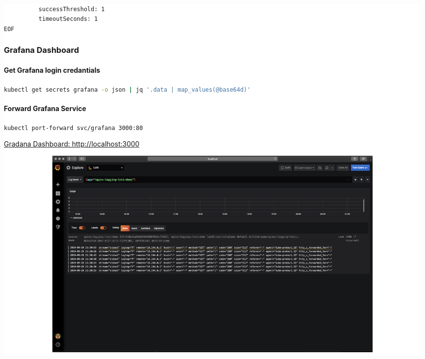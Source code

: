 ```bash
          successThreshold: 1
          timeoutSeconds: 1
EOF
```

### Grafana Dashboard

#### Get Grafana login credantials
```bash
kubectl get secrets grafana -o json | jq '.data | map_values(@base64d)'
```

#### Forward Grafana Service
```bash
kubectl port-forward svc/grafana 3000:80
```
[Gradana Dashboard: http://localhost:3000](http://localhost:3000)
<p align="center"><img src="./img/loki1.png" width="660"></p>


